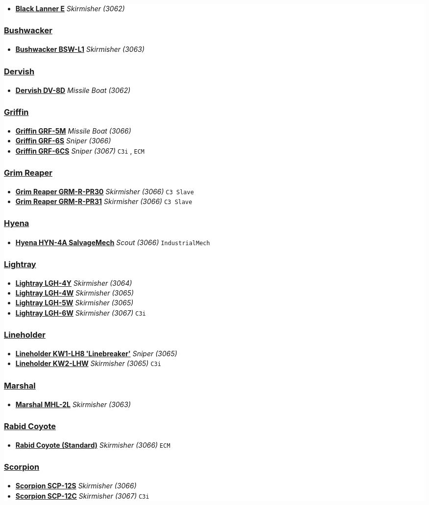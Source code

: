 - [**Black Lanner E**](../mechs/black_lanner/black_lanner_e.md) *Skirmisher (3062)* 

### [Bushwacker](../mechs/bushwacker.md) 

- [**Bushwacker BSW-L1**](../mechs/bushwacker/bushwacker_bsw-l1.md) *Skirmisher (3063)* 

### [Dervish](../mechs/dervish.md) 

- [**Dervish DV-8D**](../mechs/dervish/dervish_dv-8d.md) *Missile Boat (3062)* 

### [Griffin](../mechs/griffin.md) 

- [**Griffin GRF-5M**](../mechs/griffin/griffin_grf-5m.md) *Missile Boat (3066)* 
- [**Griffin GRF-6S**](../mechs/griffin/griffin_grf-6s.md) *Sniper (3066)* 
- [**Griffin GRF-6CS**](../mechs/griffin/griffin_grf-6cs.md) *Sniper (3067)* `C3i` , `ECM` 

### [Grim Reaper](../mechs/grim_reaper.md) 

- [**Grim Reaper GRM-R-PR30**](../mechs/grim_reaper/grim_reaper_grm-r-pr30.md) *Skirmisher (3066)* `C3 Slave` 
- [**Grim Reaper GRM-R-PR31**](../mechs/grim_reaper/grim_reaper_grm-r-pr31.md) *Skirmisher (3066)* `C3 Slave` 

### [Hyena](../mechs/hyena.md) 

- [**Hyena HYN-4A SalvageMech**](../mechs/hyena/hyena_hyn-4a_salvagemech.md) *Scout (3066)* `IndustrialMech` 

### [Lightray](../mechs/lightray.md) 

- [**Lightray LGH-4Y**](../mechs/lightray/lightray_lgh-4y.md) *Skirmisher (3064)* 
- [**Lightray LGH-4W**](../mechs/lightray/lightray_lgh-4w.md) *Skirmisher (3065)* 
- [**Lightray LGH-5W**](../mechs/lightray/lightray_lgh-5w.md) *Skirmisher (3065)* 
- [**Lightray LGH-6W**](../mechs/lightray/lightray_lgh-6w.md) *Skirmisher (3067)* `C3i` 

### [Lineholder](../mechs/lineholder.md) 

- [**Lineholder KW1-LH8 'Linebreaker'**](../mechs/lineholder/lineholder_kw1-lh8_'linebreaker'.md) *Sniper (3065)* 
- [**Lineholder KW2-LHW**](../mechs/lineholder/lineholder_kw2-lhw.md) *Skirmisher (3065)* `C3i` 

### [Marshal](../mechs/marshal.md) 

- [**Marshal MHL-2L**](../mechs/marshal/marshal_mhl-2l.md) *Skirmisher (3063)* 

### [Rabid Coyote](../mechs/rabid_coyote.md) 

- [**Rabid Coyote (Standard)**](../mechs/rabid_coyote/rabid_coyote_standard.md) *Skirmisher (3066)* `ECM` 

### [Scorpion](../mechs/scorpion.md) 

- [**Scorpion SCP-12S**](../mechs/scorpion/scorpion_scp-12s.md) *Skirmisher (3066)* 
- [**Scorpion SCP-12C**](../mechs/scorpion/scorpion_scp-12c.md) *Skirmisher (3067)* `C3i` 
